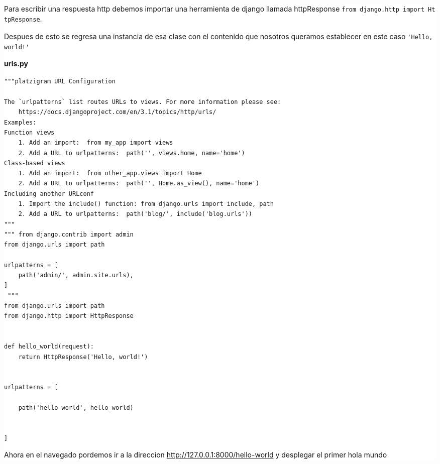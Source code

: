 Para escribir una respuesta http debemos importar una herramienta de django llamada httpResponse `from django.http import HttpResponse`.

Despues de esto se regresa una instancia de esa clase con el contenido que nosotros queramos establecer en este caso `'Hello, world!'`

**urls.py**

```
"""platzigram URL Configuration

The `urlpatterns` list routes URLs to views. For more information please see:
    https://docs.djangoproject.com/en/3.1/topics/http/urls/
Examples:
Function views
    1. Add an import:  from my_app import views
    2. Add a URL to urlpatterns:  path('', views.home, name='home')
Class-based views
    1. Add an import:  from other_app.views import Home
    2. Add a URL to urlpatterns:  path('', Home.as_view(), name='home')
Including another URLconf
    1. Import the include() function: from django.urls import include, path
    2. Add a URL to urlpatterns:  path('blog/', include('blog.urls'))
"""
""" from django.contrib import admin
from django.urls import path

urlpatterns = [
    path('admin/', admin.site.urls),
]
 """
from django.urls import path
from django.http import HttpResponse


def hello_world(request):
    return HttpResponse('Hello, world!')


urlpatterns = [

    path('hello-world', hello_world)

    
]
```

Ahora en el navegado pordemos ir a la direccion http://127.0.0.1:8000/hello-world y desplegar el primer hola mundo 
